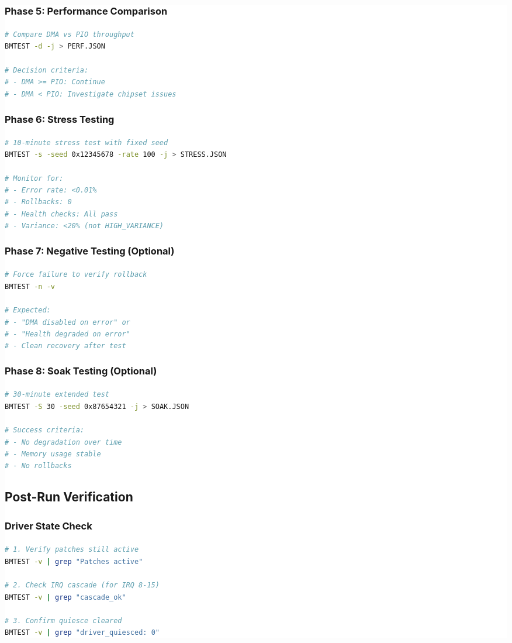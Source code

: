 ### Phase 5: Performance Comparison
```bash
# Compare DMA vs PIO throughput
BMTEST -d -j > PERF.JSON

# Decision criteria:
# - DMA >= PIO: Continue
# - DMA < PIO: Investigate chipset issues
```

### Phase 6: Stress Testing
```bash
# 10-minute stress test with fixed seed
BMTEST -s -seed 0x12345678 -rate 100 -j > STRESS.JSON

# Monitor for:
# - Error rate: <0.01%
# - Rollbacks: 0
# - Health checks: All pass
# - Variance: <20% (not HIGH_VARIANCE)
```

### Phase 7: Negative Testing (Optional)
```bash
# Force failure to verify rollback
BMTEST -n -v

# Expected:
# - "DMA disabled on error" or
# - "Health degraded on error"
# - Clean recovery after test
```

### Phase 8: Soak Testing (Optional)
```bash
# 30-minute extended test
BMTEST -S 30 -seed 0x87654321 -j > SOAK.JSON

# Success criteria:
# - No degradation over time
# - Memory usage stable
# - No rollbacks
```

## Post-Run Verification

### Driver State Check
```bash
# 1. Verify patches still active
BMTEST -v | grep "Patches active"

# 2. Check IRQ cascade (for IRQ 8-15)
BMTEST -v | grep "cascade_ok"

# 3. Confirm quiesce cleared
BMTEST -v | grep "driver_quiesced: 0"
```
